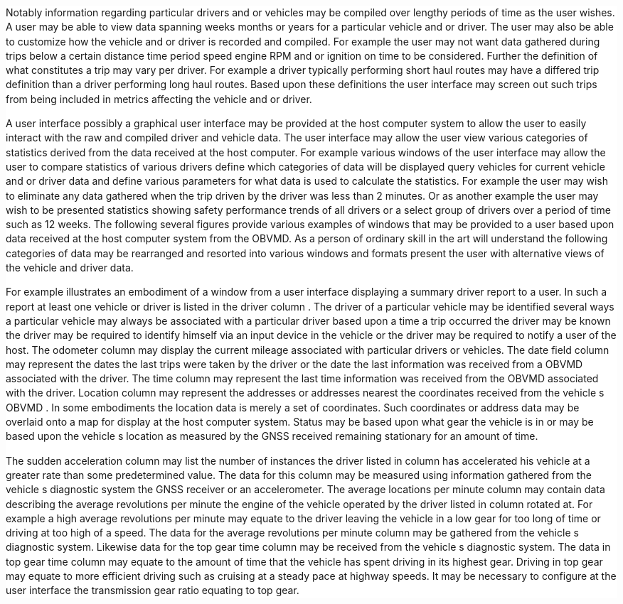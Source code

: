 Notably information regarding particular drivers and or vehicles may be compiled over lengthy periods of time as the user wishes. A user may be able to view data spanning weeks months or years for a particular vehicle and or driver. The user may also be able to customize how the vehicle and or driver is recorded and compiled. For example the user may not want data gathered during trips below a certain distance time period speed engine RPM and or ignition on time to be considered. Further the definition of what constitutes a trip may vary per driver. For example a driver typically performing short haul routes may have a differed trip definition than a driver performing long haul routes. Based upon these definitions the user interface may screen out such trips from being included in metrics affecting the vehicle and or driver.

A user interface possibly a graphical user interface may be provided at the host computer system to allow the user to easily interact with the raw and compiled driver and vehicle data. The user interface may allow the user view various categories of statistics derived from the data received at the host computer. For example various windows of the user interface may allow the user to compare statistics of various drivers define which categories of data will be displayed query vehicles for current vehicle and or driver data and define various parameters for what data is used to calculate the statistics. For example the user may wish to eliminate any data gathered when the trip driven by the driver was less than 2 minutes. Or as another example the user may wish to be presented statistics showing safety performance trends of all drivers or a select group of drivers over a period of time such as 12 weeks. The following several figures provide various examples of windows that may be provided to a user based upon data received at the host computer system from the OBVMD. As a person of ordinary skill in the art will understand the following categories of data may be rearranged and resorted into various windows and formats present the user with alternative views of the vehicle and driver data.

For example illustrates an embodiment of a window from a user interface displaying a summary driver report to a user. In such a report at least one vehicle or driver is listed in the driver column . The driver of a particular vehicle may be identified several ways a particular vehicle may always be associated with a particular driver based upon a time a trip occurred the driver may be known the driver may be required to identify himself via an input device in the vehicle or the driver may be required to notify a user of the host. The odometer column may display the current mileage associated with particular drivers or vehicles. The date field column may represent the dates the last trips were taken by the driver or the date the last information was received from a OBVMD associated with the driver. The time column may represent the last time information was received from the OBVMD associated with the driver. Location column may represent the addresses or addresses nearest the coordinates received from the vehicle s OBVMD . In some embodiments the location data is merely a set of coordinates. Such coordinates or address data may be overlaid onto a map for display at the host computer system. Status may be based upon what gear the vehicle is in or may be based upon the vehicle s location as measured by the GNSS received remaining stationary for an amount of time.

The sudden acceleration column may list the number of instances the driver listed in column has accelerated his vehicle at a greater rate than some predetermined value. The data for this column may be measured using information gathered from the vehicle s diagnostic system the GNSS receiver or an accelerometer. The average locations per minute column may contain data describing the average revolutions per minute the engine of the vehicle operated by the driver listed in column rotated at. For example a high average revolutions per minute may equate to the driver leaving the vehicle in a low gear for too long of time or driving at too high of a speed. The data for the average revolutions per minute column may be gathered from the vehicle s diagnostic system. Likewise data for the top gear time column may be received from the vehicle s diagnostic system. The data in top gear time column may equate to the amount of time that the vehicle has spent driving in its highest gear. Driving in top gear may equate to more efficient driving such as cruising at a steady pace at highway speeds. It may be necessary to configure at the user interface the transmission gear ratio equating to top gear.
